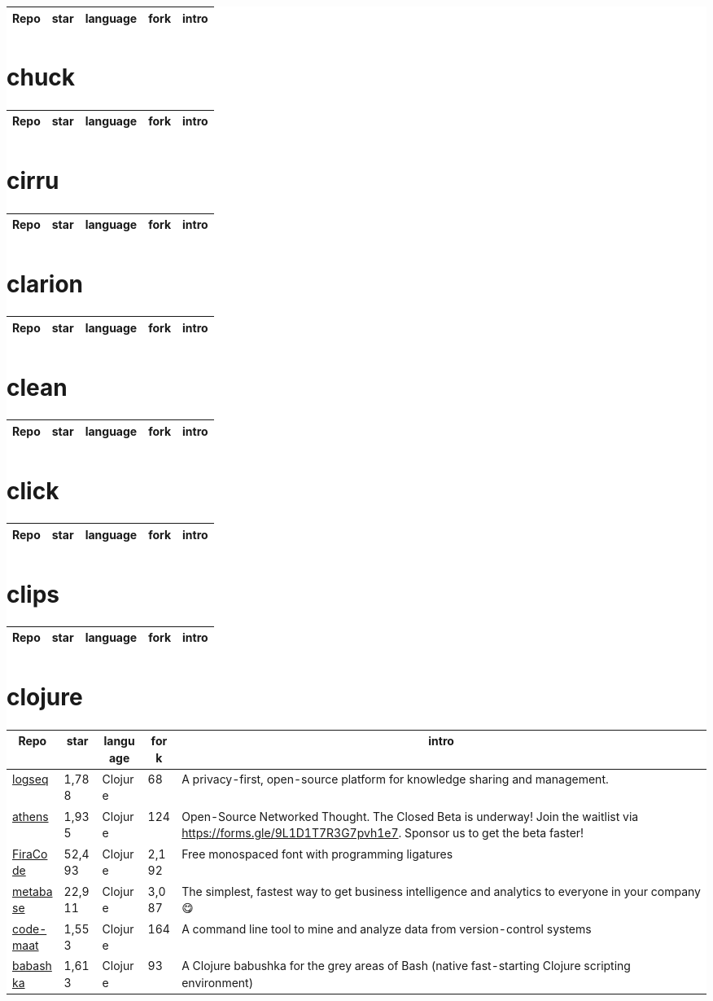 Repo|star|language|fork|intro
-|-|-|-|-



# chuck

Repo|star|language|fork|intro
-|-|-|-|-



# cirru

Repo|star|language|fork|intro
-|-|-|-|-



# clarion

Repo|star|language|fork|intro
-|-|-|-|-



# clean

Repo|star|language|fork|intro
-|-|-|-|-



# click

Repo|star|language|fork|intro
-|-|-|-|-



# clips

Repo|star|language|fork|intro
-|-|-|-|-



# clojure

Repo|star|language|fork|intro
-|-|-|-|-
[logseq](https://github.com/logseq/logseq)|1,788|Clojure|68|A privacy-first, open-source platform for knowledge sharing and management.
[athens](https://github.com/athensresearch/athens)|1,935|Clojure|124|Open-Source Networked Thought. The Closed Beta is underway! Join the waitlist via https://forms.gle/9L1D1T7R3G7pvh1e7. Sponsor us to get the beta faster!
[FiraCode](https://github.com/tonsky/FiraCode)|52,493|Clojure|2,192|Free monospaced font with programming ligatures
[metabase](https://github.com/metabase/metabase)|22,911|Clojure|3,087|The simplest, fastest way to get business intelligence and analytics to everyone in your company 😋
[code-maat](https://github.com/adamtornhill/code-maat)|1,553|Clojure|164|A command line tool to mine and analyze data from version-control systems
[babashka](https://github.com/borkdude/babashka)|1,613|Clojure|93|A Clojure babushka for the grey areas of Bash (native fast-starting Clojure scripting environment)